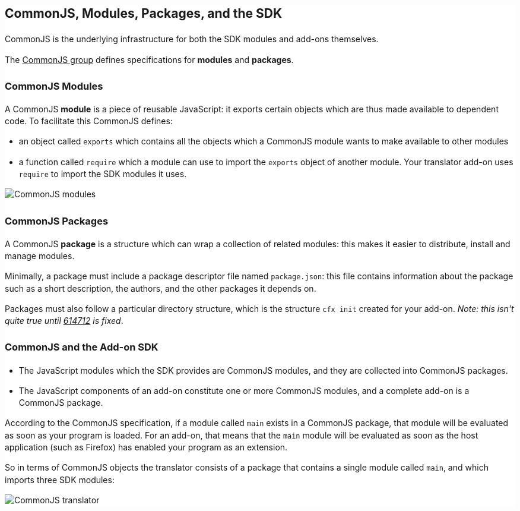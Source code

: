 ## CommonJS, Modules, Packages, and the SDK ##

CommonJS is the underlying infrastructure for both the SDK modules and add-ons
themselves.

The [CommonJS group](http://wiki.commonjs.org/wiki/CommonJS) defines
specifications for **modules** and **packages**.

### CommonJS Modules ###

A CommonJS **module** is a piece of reusable JavaScript: it exports certain
objects which are thus made available to dependent code. To facilitate this
CommonJS defines:

* an object called `exports` which contains all the objects which a CommonJS
module wants to make available to other modules

* a function called `require` which a module can use to import the `exports`
object of another module. Your translator add-on uses `require` to import the
SDK modules it uses.

![CommonJS modules](media/commonjs-modules.jpg)

### CommonJS Packages ###

A CommonJS **package** is a structure which can wrap a collection of related
modules: this makes it easier to distribute, install and manage modules.

Minimally, a package must include a package descriptor file named
`package.json`: this file contains information about the package such as a short
description, the authors, and the other packages it depends on.

Packages must also follow a particular directory structure, which is the
structure `cfx init` created for your add-on. *Note: this isn't quite true until
[614712](https://bugzilla.mozilla.org/show_bug.cgi?id=614712) is fixed*.

### CommonJS and the Add-on SDK ###

* The JavaScript modules which the SDK provides are CommonJS modules, and they
are collected into CommonJS packages.

* The JavaScript components of an add-on constitute one or more
CommonJS modules, and a complete add-on is a CommonJS package.

According to the CommonJS specification, if a module called `main` exists in a
CommonJS package, that module will be evaluated as soon as your program is
loaded. For an add-on, that means that the `main` module will be evaluated as
soon as the host application (such as Firefox) has enabled your program as an
extension.

So in terms of CommonJS objects the translator consists of a package that
contains a single module called `main`, and which imports three SDK modules:

![CommonJS translator](media/commonjs-translator.jpg)
